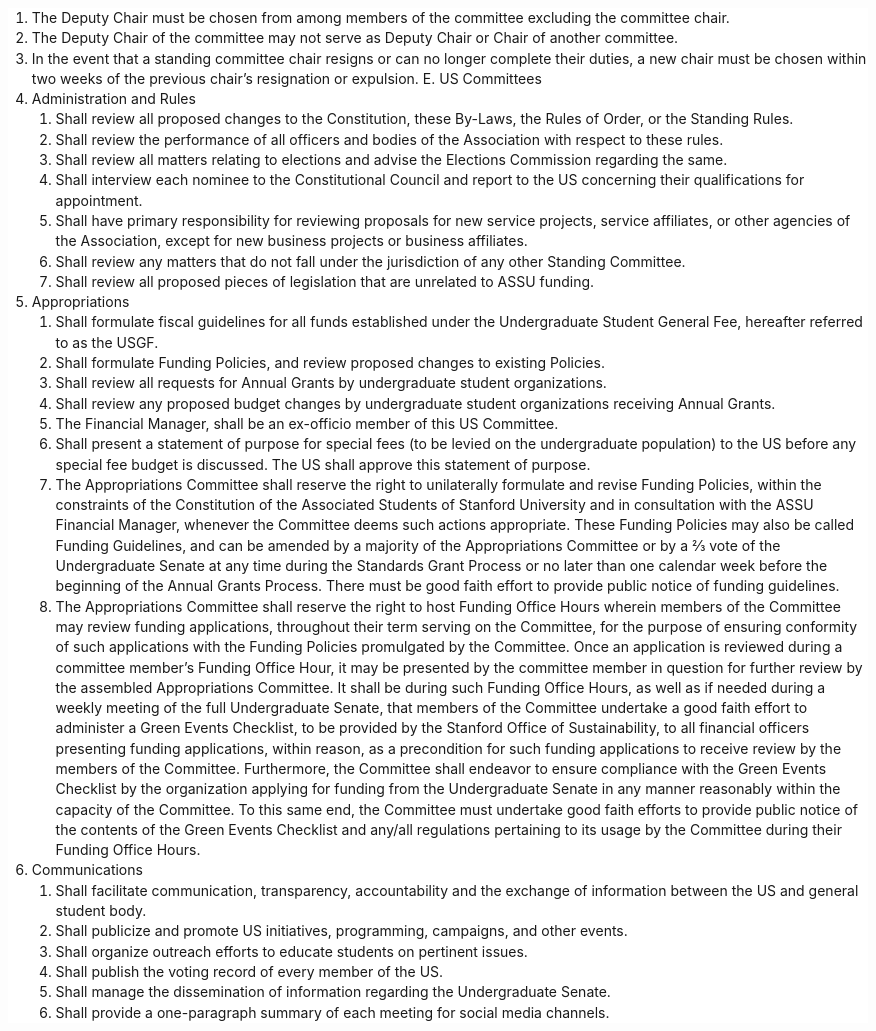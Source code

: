    1. The Deputy Chair must be chosen from among members of the committee excluding the committee chair.
   2. The Deputy Chair of the committee may not serve as Deputy Chair or Chair of another committee.
1. In the event that a standing committee chair resigns or can no longer complete their duties, a new chair must be chosen within two weeks of the previous chair’s resignation or expulsion.
E. US Committees
1. Administration and Rules
   1. Shall review all proposed changes to the Constitution, these By-Laws, the Rules of Order, or the Standing Rules.
   2. Shall review the performance of all officers and bodies of the Association with respect to these rules.
   3. Shall review all matters relating to elections and advise the Elections Commission regarding the same.
   4. Shall interview each nominee to the Constitutional Council and report to the US concerning their qualifications for appointment.
   5. Shall have primary responsibility for reviewing proposals for new service projects, service affiliates, or other agencies of the Association, except for new business projects or business affiliates.
   6. Shall review any matters that do not fall under the jurisdiction of any other Standing Committee.
   7. Shall review all proposed pieces of legislation that are unrelated to ASSU funding.
1. Appropriations
   1. Shall formulate fiscal guidelines for all funds established under the Undergraduate Student General Fee, hereafter referred to as the USGF.
   2. Shall formulate Funding Policies, and review proposed changes to existing Policies.
   3. Shall review all requests for Annual Grants by undergraduate student organizations.
   4. Shall review any proposed budget changes by undergraduate student organizations receiving Annual Grants.
   5. The Financial Manager, shall be an ex-officio member of this US Committee.
   6. Shall present a statement of purpose for special fees (to be levied on the undergraduate population) to the US before any special fee budget is discussed. The US shall approve this statement of purpose.
   7. The Appropriations Committee shall reserve the right to unilaterally formulate and revise Funding Policies, within the constraints of the Constitution of the Associated Students of Stanford University and in consultation with the ASSU Financial Manager, whenever the Committee deems such actions appropriate. These Funding Policies may also be called Funding Guidelines, and can be amended by a majority of the Appropriations Committee or by a ⅔ vote of the Undergraduate Senate at any time during the Standards Grant Process or no later than one calendar week before the beginning of the Annual Grants Process. There must be good faith effort to provide public notice of funding guidelines.
   8. The Appropriations Committee shall reserve the right to host Funding Office Hours wherein members of the Committee may review funding applications, throughout their term serving on the Committee, for the purpose of ensuring conformity of such applications with the Funding Policies promulgated by the Committee. Once an application is reviewed during a committee member’s Funding Office Hour, it may be presented by the committee member in question for further review by the assembled Appropriations Committee. It shall be during such Funding Office Hours, as well as if needed during a weekly meeting of the full Undergraduate Senate, that members of the Committee undertake a good faith effort to administer a Green Events Checklist, to be provided by the Stanford Office of Sustainability, to all financial officers presenting funding applications, within reason, as a precondition for such funding applications to receive review by the members of the Committee. Furthermore, the Committee shall endeavor to ensure compliance with the Green Events Checklist by the organization applying for funding from the Undergraduate Senate in any manner reasonably within the capacity of the Committee. To this same end, the Committee must undertake good faith efforts to provide public notice of the contents of the Green Events Checklist and any/all regulations pertaining to its usage by the Committee during their Funding Office Hours.
1. Communications
   1. Shall facilitate communication, transparency, accountability and the exchange of information between the US and general student body.
   2. Shall publicize and promote US initiatives, programming, campaigns, and other events.
   3. Shall organize outreach efforts to educate students on pertinent issues.
   4. Shall publish the voting record of every member of the US.
   5. Shall manage the dissemination of information regarding the Undergraduate Senate.
   6. Shall provide a one-paragraph summary of each meeting for social media channels.